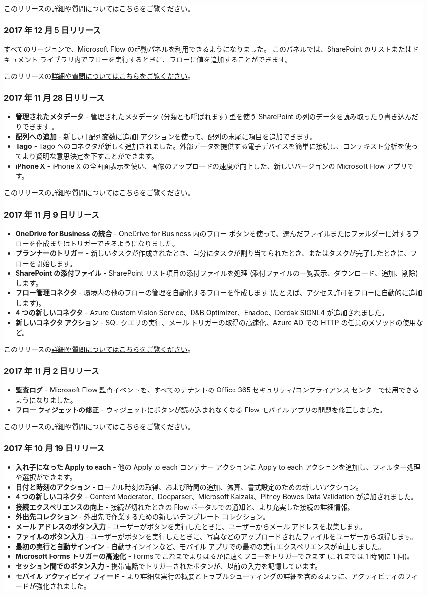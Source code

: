 このリリースの[詳細や質問についてはこちらをご覧ください](https://flow.microsoft.com/blog/outlook-connector-more/)。

### <a name="release-2017-12-05"></a>2017 年 12 月 5 日リリース

すべてのリージョンで、Microsoft Flow の起動パネルを利用できるようになりました。 このパネルでは、SharePoint のリストまたはドキュメント ライブラリ内でフローを実行するときに、フローに値を追加することができます。

このリリースの[詳細や質問についてはこちらをご覧ください](https://flow.microsoft.com/blog/introducing-flow-launch-panel-in-sharepoint-lists-and-libraries/)。


### <a name="release-2017-11-28"></a>2017 年 11 月 28 日リリース

- **管理されたメタデータ** - 管理されたメタデータ (分類とも呼ばれます) 型を使う SharePoint の列のデータを読み取ったり書き込んだりできます 。
- **配列への追加** - 新しい [配列変数に追加] アクションを使って、配列の末尾に項目を追加できます。
- **Tago** - Tago へのコネクタが新しく追加されました。外部データを提供する電子デバイスを簡単に接続し、コンテキスト分析を使ってより賢明な意思決定を下すことができます。
- **iPhone X** - iPhone X の全画面表示を使い、画像のアップロードの速度が向上した、新しいバージョンの Microsoft Flow アプリです。

このリリースの[詳細や質問についてはこちらをご覧ください](https://flow.microsoft.com/blog/managed-metadata-tago/)。

### <a name="release-2017-11-09"></a>2017 年 11 月 9 日リリース

- **OneDrive for Business の統合** - [OneDrive for Business 内のフロー ボタン](https://flow.microsoft.com/blog/microsoft-flow-integration-in-one-drive-for-business-and-new-connector-actions/)を使って、選んだファイルまたはフォルダーに対するフローを作成またはトリガーできるようになりました。
- **プランナーのトリガー** - 新しいタスクが作成されたとき、自分にタスクが割り当てられたとき、またはタスクが完了したときに、フローを開始します。
- **SharePoint の添付ファイル** - SharePoint リスト項目の添付ファイルを処理 (添付ファイルの一覧表示、ダウンロード、追加、削除) します。
- **フロー管理コネクタ** - 環境内の他のフローの管理を自動化するフローを作成します (たとえば、アクセス許可をフローに自動的に追加します)。
- **4 つの新しいコネクタ** - Azure Custom Vision Service、D&B Optimizer、Enadoc、Derdak SIGNL4 が追加されました。 
- **新しいコネクタ アクション** - SQL クエリの実行、メール トリガーの取得の高速化、Azure AD での HTTP の任意のメソッドの使用など。

このリリースの[詳細や質問についてはこちらをご覧ください](https://flow.microsoft.com/blog/planner-triggers-connector-improvements/)。

### <a name="release-2017-11-02"></a>2017 年 11 月 2 日リリース

- **監査ログ** - Microsoft Flow 監査イベントを、すべてのテナントの Office 365 セキュリティ/コンプライアンス センターで使用できるようになりました。
- **フロー ウィジェットの修正** - ウィジェットにボタンが読み込まれなくなる Flow モバイル アプリの問題を修正しました。

このリリースの[詳細や質問についてはこちらをご覧ください](https://flow.microsoft.com/blog/security-and-compliance-center/)。

### <a name="release-2017-10-19"></a>2017 年 10 月 19 日リリース

- **入れ子になった Apply to each** - 他の Apply to each コンテナー アクションに Apply to each アクションを追加し、フィルター処理や選択ができます。
- **日付と時刻のアクション** - ローカル時刻の取得、および時間の追加、減算、書式設定のための新しいアクション。
- **4 つの新しいコネクタ** - Content Moderator、Docparser、Microsoft Kaizala、Pitney Bowes Data Validation が追加されました。
- **接続エクスペリエンスの向上** - 接続が切れたときの Flow ポータルでの通知と、より充実した接続の詳細情報。
- **外出先コレクション** - [外出先で作業する](https://flow.microsoft.com/collections/onthego/)ための新しいテンプレート コレクション。
- **メール アドレスのボタン入力** - ユーザーがボタンを実行したときに、ユーザーからメール アドレスを収集します。
- **ファイルのボタン入力** - ユーザーがボタンを実行したときに、写真などのアップロードされたファイルをユーザーから取得します。
- **最初の実行と自動サインイン** - 自動サインインなど、モバイル アプリでの最初の実行エクスペリエンスが向上しました。
- **Microsoft Forms トリガーの高速化** - Forms でこれまでよりはるかに速くフローをトリガーできます (これまでは 1 時間に 1 回)。
- **セッション間でのボタン入力** - 携帯電話でトリガーされたボタンが、以前の入力を記憶しています。
- **モバイル アクティビティ フィード** - より詳細な実行の概要とトラブルシューティングの詳細を含めるように、アクティビティのフィードが強化されました。
